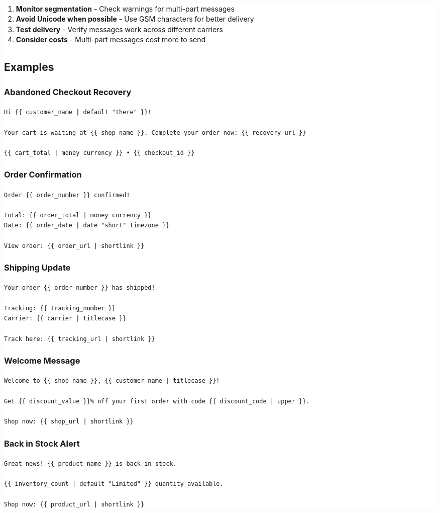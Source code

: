 1. **Monitor segmentation** - Check warnings for multi-part messages
2. **Avoid Unicode when possible** - Use GSM characters for better delivery
3. **Test delivery** - Verify messages work across different carriers
4. **Consider costs** - Multi-part messages cost more to send

## Examples

### Abandoned Checkout Recovery

```liquid
Hi {{ customer_name | default "there" }}!

Your cart is waiting at {{ shop_name }}. Complete your order now: {{ recovery_url }}

{{ cart_total | money currency }} • {{ checkout_id }}
```

### Order Confirmation

```liquid
Order {{ order_number }} confirmed!

Total: {{ order_total | money currency }}
Date: {{ order_date | date "short" timezone }}

View order: {{ order_url | shortlink }}
```

### Shipping Update

```liquid
Your order {{ order_number }} has shipped!

Tracking: {{ tracking_number }}
Carrier: {{ carrier | titlecase }}

Track here: {{ tracking_url | shortlink }}
```

### Welcome Message

```liquid
Welcome to {{ shop_name }}, {{ customer_name | titlecase }}!

Get {{ discount_value }}% off your first order with code {{ discount_code | upper }}.

Shop now: {{ shop_url | shortlink }}
```

### Back in Stock Alert

```liquid
Great news! {{ product_name }} is back in stock.

{{ inventory_count | default "Limited" }} quantity available.

Shop now: {{ product_url | shortlink }}
```
